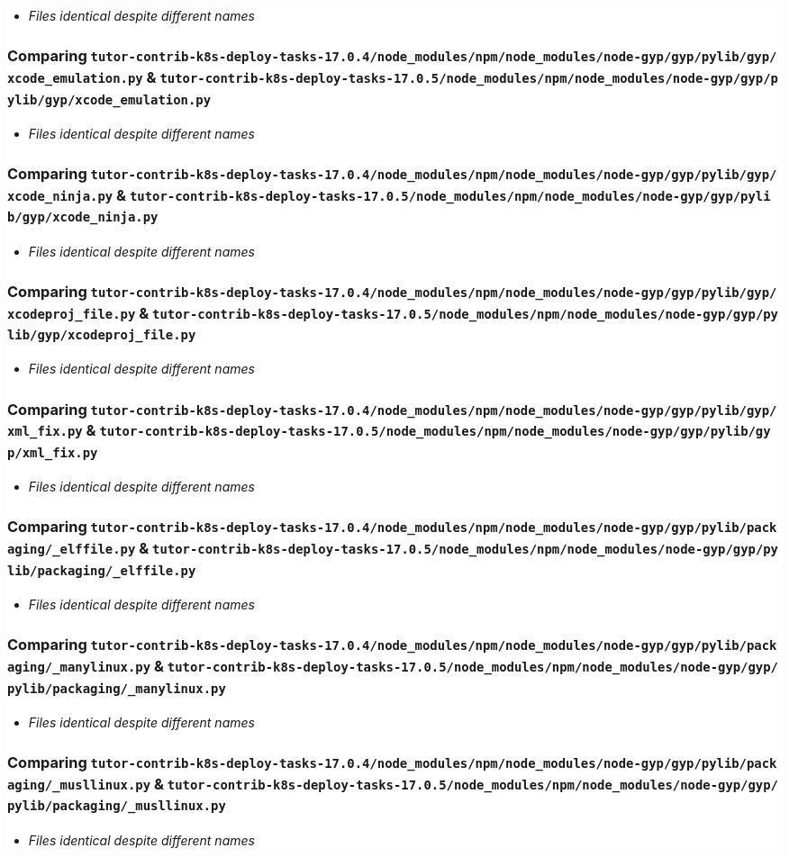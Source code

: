  * *Files identical despite different names*

### Comparing `tutor-contrib-k8s-deploy-tasks-17.0.4/node_modules/npm/node_modules/node-gyp/gyp/pylib/gyp/xcode_emulation.py` & `tutor-contrib-k8s-deploy-tasks-17.0.5/node_modules/npm/node_modules/node-gyp/gyp/pylib/gyp/xcode_emulation.py`

 * *Files identical despite different names*

### Comparing `tutor-contrib-k8s-deploy-tasks-17.0.4/node_modules/npm/node_modules/node-gyp/gyp/pylib/gyp/xcode_ninja.py` & `tutor-contrib-k8s-deploy-tasks-17.0.5/node_modules/npm/node_modules/node-gyp/gyp/pylib/gyp/xcode_ninja.py`

 * *Files identical despite different names*

### Comparing `tutor-contrib-k8s-deploy-tasks-17.0.4/node_modules/npm/node_modules/node-gyp/gyp/pylib/gyp/xcodeproj_file.py` & `tutor-contrib-k8s-deploy-tasks-17.0.5/node_modules/npm/node_modules/node-gyp/gyp/pylib/gyp/xcodeproj_file.py`

 * *Files identical despite different names*

### Comparing `tutor-contrib-k8s-deploy-tasks-17.0.4/node_modules/npm/node_modules/node-gyp/gyp/pylib/gyp/xml_fix.py` & `tutor-contrib-k8s-deploy-tasks-17.0.5/node_modules/npm/node_modules/node-gyp/gyp/pylib/gyp/xml_fix.py`

 * *Files identical despite different names*

### Comparing `tutor-contrib-k8s-deploy-tasks-17.0.4/node_modules/npm/node_modules/node-gyp/gyp/pylib/packaging/_elffile.py` & `tutor-contrib-k8s-deploy-tasks-17.0.5/node_modules/npm/node_modules/node-gyp/gyp/pylib/packaging/_elffile.py`

 * *Files identical despite different names*

### Comparing `tutor-contrib-k8s-deploy-tasks-17.0.4/node_modules/npm/node_modules/node-gyp/gyp/pylib/packaging/_manylinux.py` & `tutor-contrib-k8s-deploy-tasks-17.0.5/node_modules/npm/node_modules/node-gyp/gyp/pylib/packaging/_manylinux.py`

 * *Files identical despite different names*

### Comparing `tutor-contrib-k8s-deploy-tasks-17.0.4/node_modules/npm/node_modules/node-gyp/gyp/pylib/packaging/_musllinux.py` & `tutor-contrib-k8s-deploy-tasks-17.0.5/node_modules/npm/node_modules/node-gyp/gyp/pylib/packaging/_musllinux.py`

 * *Files identical despite different names*

